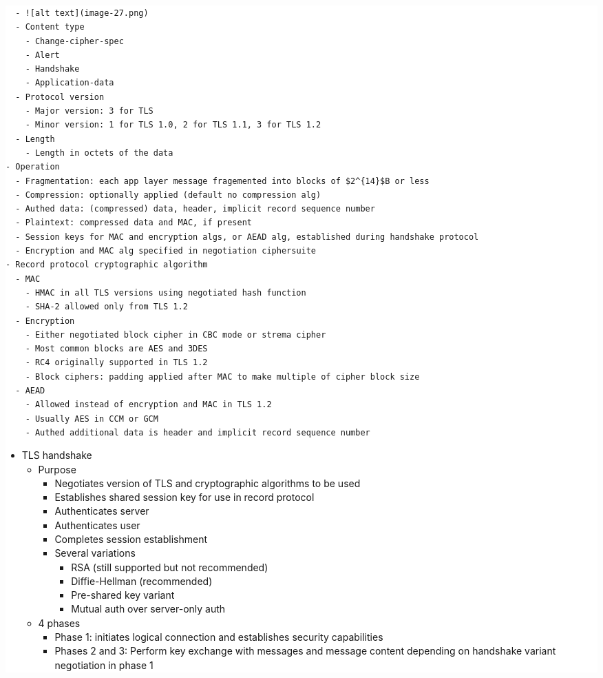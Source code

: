       - ![alt text](image-27.png)
      - Content type
        - Change-cipher-spec
        - Alert
        - Handshake
        - Application-data
      - Protocol version
        - Major version: 3 for TLS
        - Minor version: 1 for TLS 1.0, 2 for TLS 1.1, 3 for TLS 1.2
      - Length
        - Length in octets of the data
    - Operation
      - Fragmentation: each app layer message fragemented into blocks of $2^{14}$B or less
      - Compression: optionally applied (default no compression alg)
      - Authed data: (compressed) data, header, implicit record sequence number
      - Plaintext: compressed data and MAC, if present
      - Session keys for MAC and encryption algs, or AEAD alg, established during handshake protocol
      - Encryption and MAC alg specified in negotiation ciphersuite
    - Record protocol cryptographic algorithm
      - MAC
        - HMAC in all TLS versions using negotiated hash function
        - SHA-2 allowed only from TLS 1.2
      - Encryption
        - Either negotiated block cipher in CBC mode or strema cipher
        - Most common blocks are AES and 3DES
        - RC4 originally supported in TLS 1.2
        - Block ciphers: padding applied after MAC to make multiple of cipher block size
      - AEAD
        - Allowed instead of encryption and MAC in TLS 1.2
        - Usually AES in CCM or GCM
        - Authed additional data is header and implicit record sequence number
  - TLS handshake
    - Purpose
      - Negotiates version of TLS and cryptographic algorithms to be used
      - Establishes shared session key for use in record protocol
      - Authenticates server
      - Authenticates user
      - Completes session establishment
      - Several variations
        - RSA (still supported but not recommended)
        - Diffie-Hellman (recommended)
        - Pre-shared key variant
        - Mutual auth over server-only auth
    - 4 phases
      - Phase 1: initiates logical connection and establishes security capabilities
      - Phases 2 and 3: Perform key exchange with messages and message content depending on handshake variant negotiation in phase 1